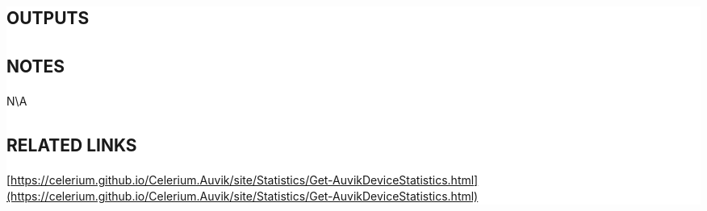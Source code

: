 ## OUTPUTS

## NOTES
N\A

## RELATED LINKS

[https://celerium.github.io/Celerium.Auvik/site/Statistics/Get-AuvikDeviceStatistics.html](https://celerium.github.io/Celerium.Auvik/site/Statistics/Get-AuvikDeviceStatistics.html)

